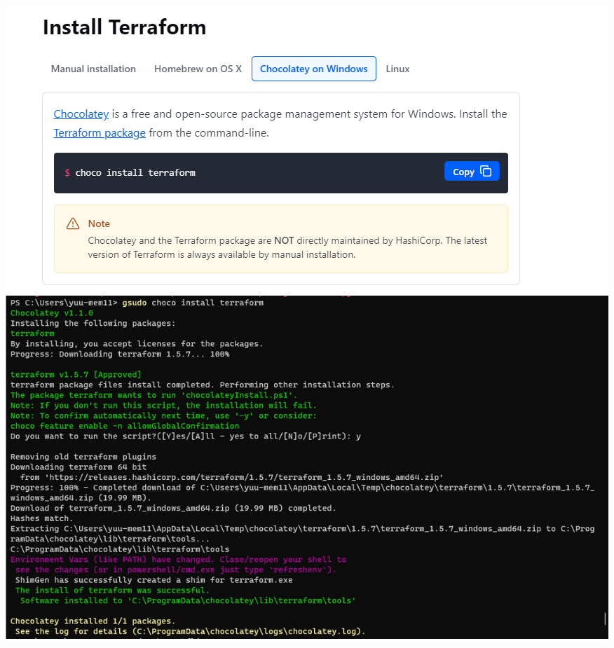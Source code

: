 ![choco](/images/lecture13/install_terraform2023-10-02.png)
![terraform-i](/images/lecture13/install-terraform2023-10-02.png)